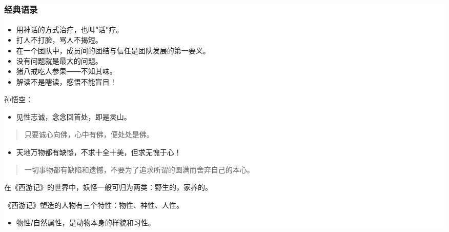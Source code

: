 ### 经典语录
- 用神话的方式治疗，也叫“话”疗。
- 打人不打脸，骂人不揭短。
- 在一个团队中，成员间的团结与信任是团队发展的第一要义。
- 没有问题就是最大的问题。
- 猪八戒吃人参果——不知其味。
- 解读不是瞎读，感悟不能盲目！

孙悟空：
- 见性志诚，念念回首处，即是灵山。
> 只要诚心向佛，心中有佛，便处处是佛。
- 天地万物都有缺憾，不求十全十美，但求无愧于心！
> 一切事物都有缺陷和遗憾，不要为了追求所谓的圆满而舍弃自己的本心。

在《西游记》的世界中，妖怪一般可归为两类：野生的，家养的。

《西游记》塑造的人物有三个特性：物性、神性、人性。
- 物性/自然属性，是动物本身的样貌和习性。
